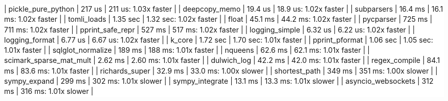 | pickle_pure_python         | 217 us                                                                                                                 | 211 us: 1.03x faster                                                                                                         |
| deepcopy_memo              | 19.4 us                                                                                                                | 18.9 us: 1.02x faster                                                                                                        |
| subparsers                 | 16.4 ms                                                                                                                | 16.1 ms: 1.02x faster                                                                                                        |
| tomli_loads                | 1.35 sec                                                                                                               | 1.32 sec: 1.02x faster                                                                                                       |
| float                      | 45.1 ms                                                                                                                | 44.2 ms: 1.02x faster                                                                                                        |
| pycparser                  | 725 ms                                                                                                                 | 711 ms: 1.02x faster                                                                                                         |
| pprint_safe_repr           | 527 ms                                                                                                                 | 517 ms: 1.02x faster                                                                                                         |
| logging_simple             | 6.32 us                                                                                                                | 6.22 us: 1.02x faster                                                                                                        |
| logging_format             | 6.77 us                                                                                                                | 6.67 us: 1.02x faster                                                                                                        |
| k_core                     | 1.72 sec                                                                                                               | 1.70 sec: 1.01x faster                                                                                                       |
| pprint_pformat             | 1.06 sec                                                                                                               | 1.05 sec: 1.01x faster                                                                                                       |
| sqlglot_normalize          | 189 ms                                                                                                                 | 188 ms: 1.01x faster                                                                                                         |
| nqueens                    | 62.6 ms                                                                                                                | 62.1 ms: 1.01x faster                                                                                                        |
| scimark_sparse_mat_mult    | 2.62 ms                                                                                                                | 2.60 ms: 1.01x faster                                                                                                        |
| dulwich_log                | 42.2 ms                                                                                                                | 42.0 ms: 1.01x faster                                                                                                        |
| regex_compile              | 84.1 ms                                                                                                                | 83.6 ms: 1.01x faster                                                                                                        |
| richards_super             | 32.9 ms                                                                                                                | 33.0 ms: 1.00x slower                                                                                                        |
| shortest_path              | 349 ms                                                                                                                 | 351 ms: 1.00x slower                                                                                                         |
| sympy_expand               | 299 ms                                                                                                                 | 302 ms: 1.01x slower                                                                                                         |
| sympy_integrate            | 13.1 ms                                                                                                                | 13.3 ms: 1.01x slower                                                                                                        |
| asyncio_websockets         | 312 ms                                                                                                                 | 316 ms: 1.01x slower                                                                                                         |